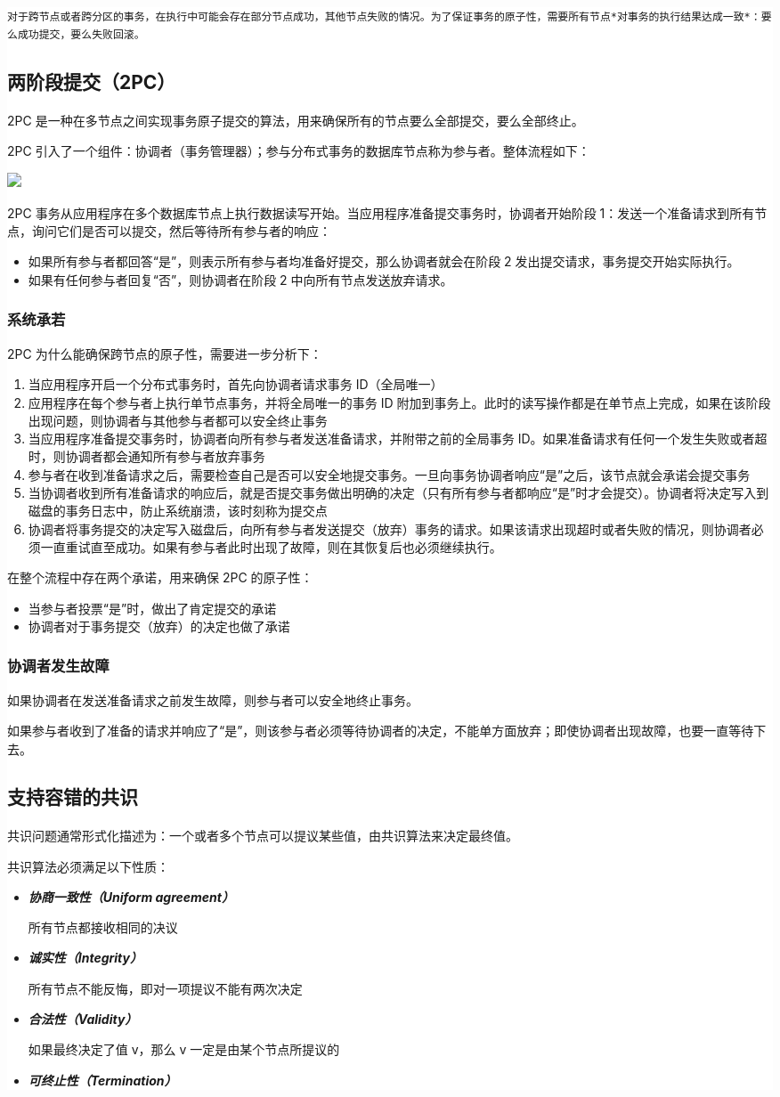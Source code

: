     对于跨节点或者跨分区的事务，在执行中可能会存在部分节点成功，其他节点失败的情况。为了保证事务的原子性，需要所有节点*对事务的执行结果达成一致*：要么成功提交，要么失败回滚。

## 两阶段提交（2PC）

2PC 是一种在多节点之间实现事务原子提交的算法，用来确保所有的节点要么全部提交，要么全部终止。

2PC 引入了一个组件：协调者（事务管理器）；参与分布式事务的数据库节点称为参与者。整体流程如下：

![]({{site.baseurl}}/images/ddia/ddia_3_1.png)

2PC 事务从应用程序在多个数据库节点上执行数据读写开始。当应用程序准备提交事务时，协调者开始阶段 1：发送一个准备请求到所有节点，询问它们是否可以提交，然后等待所有参与者的响应：

- 如果所有参与者都回答“是”，则表示所有参与者均准备好提交，那么协调者就会在阶段 2 发出提交请求，事务提交开始实际执行。
- 如果有任何参与者回复“否”，则协调者在阶段 2 中向所有节点发送放弃请求。

### 系统承若

2PC 为什么能确保跨节点的原子性，需要进一步分析下：

1. 当应用程序开启一个分布式事务时，首先向协调者请求事务 ID（全局唯一）
2. 应用程序在每个参与者上执行单节点事务，并将全局唯一的事务 ID 附加到事务上。此时的读写操作都是在单节点上完成，如果在该阶段出现问题，则协调者与其他参与者都可以安全终止事务
3. 当应用程序准备提交事务时，协调者向所有参与者发送准备请求，并附带之前的全局事务 ID。如果准备请求有任何一个发生失败或者超时，则协调者都会通知所有参与者放弃事务
4. 参与者在收到准备请求之后，需要检查自己是否可以安全地提交事务。一旦向事务协调者响应“是”之后，该节点就会承诺会提交事务
5. 当协调者收到所有准备请求的响应后，就是否提交事务做出明确的决定（只有所有参与者都响应“是”时才会提交）。协调者将决定写入到磁盘的事务日志中，防止系统崩溃，该时刻称为提交点
6. 协调者将事务提交的决定写入磁盘后，向所有参与者发送提交（放弃）事务的请求。如果该请求出现超时或者失败的情况，则协调者必须一直重试直至成功。如果有参与者此时出现了故障，则在其恢复后也必须继续执行。

在整个流程中存在两个承诺，用来确保 2PC 的原子性：

- 当参与者投票“是”时，做出了肯定提交的承诺
- 协调者对于事务提交（放弃）的决定也做了承诺

### 协调者发生故障

如果协调者在发送准备请求之前发生故障，则参与者可以安全地终止事务。

如果参与者收到了准备的请求并响应了“是”，则该参与者必须等待协调者的决定，不能单方面放弃；即使协调者出现故障，也要一直等待下去。

## 支持容错的共识

共识问题通常形式化描述为：一个或者多个节点可以提议某些值，由共识算法来决定最终值。

共识算法必须满足以下性质：

- ***协商一致性（Uniform agreement）***

    所有节点都接收相同的决议

- ***诚实性（Integrity）***

    所有节点不能反悔，即对一项提议不能有两次决定

- ***合法性（Validity）***

    如果最终决定了值 v，那么 v 一定是由某个节点所提议的

- ***可终止性（Termination）***
